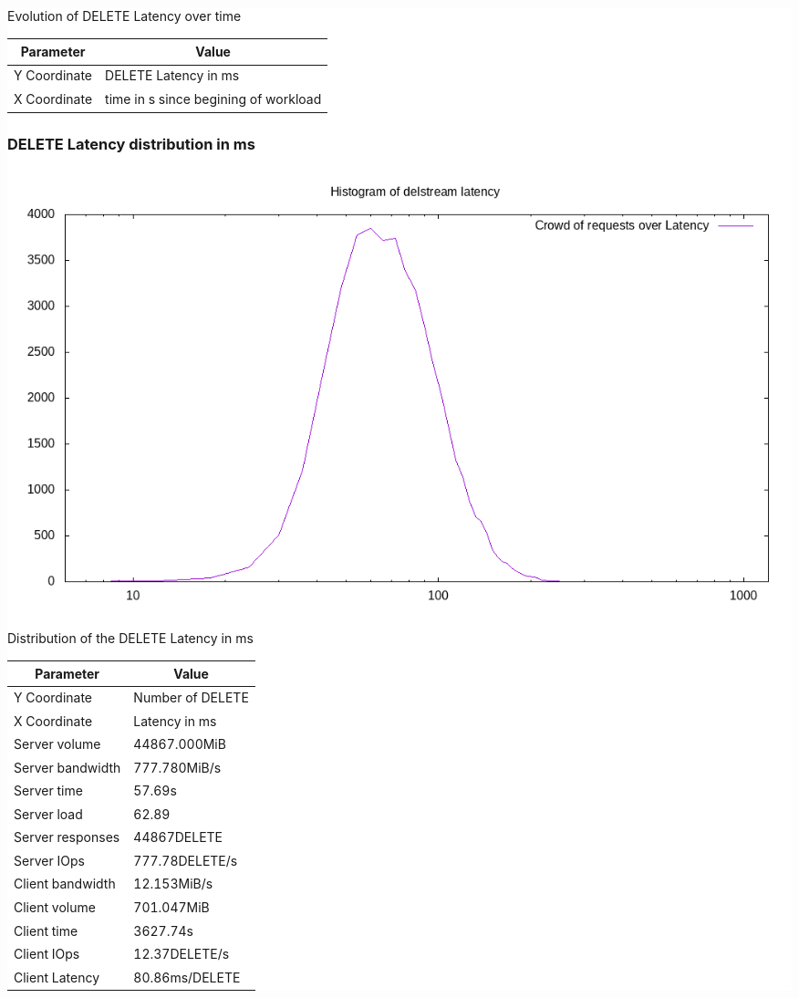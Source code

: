 Evolution of DELETE Latency over time

| Parameter | Value |
| --- | --- |
| Y Coordinate | DELETE Latency in ms |
| X Coordinate | time in s since begining of workload |


### DELETE Latency distribution in ms



![histogram-Latency-cleanup-del-nClients=64-objectSize=1048576](evileye/histogram-Latency-cleanup-del-nClients=64-objectSize=1048576-del.png)

Distribution of the DELETE Latency in ms

| Parameter | Value |
| --- | --- |
| Y Coordinate | Number of DELETE |
| X Coordinate | Latency in ms |
| Server volume | 44867.000MiB|
| Server bandwidth | 777.780MiB/s |
| Server time | 57.69s |
| Server load | 62.89 |
| Server responses | 44867DELETE |
| Server IOps | 777.78DELETE/s |
| Client bandwidth | 12.153MiB/s |
| Client volume | 701.047MiB|
| Client time | 3627.74s |
| Client IOps |  12.37DELETE/s  |
| Client Latency | 80.86ms/DELETE |